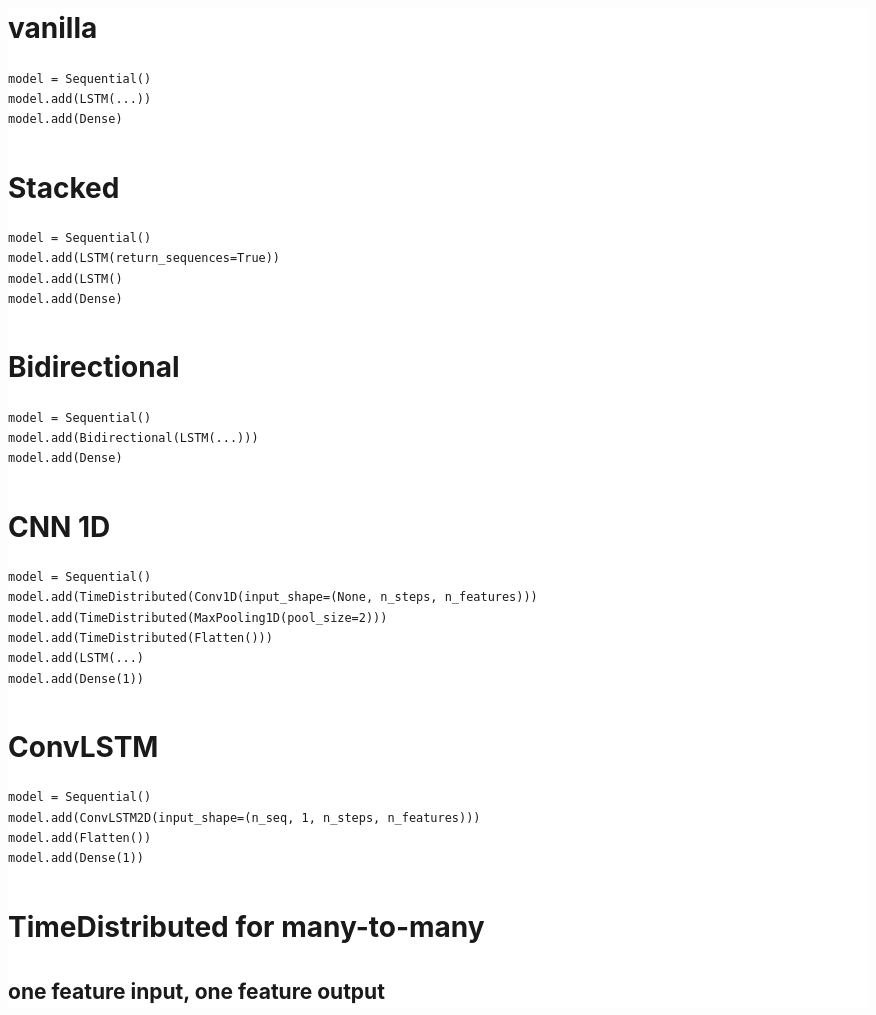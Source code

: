 
# vanilla

```
model = Sequential()
model.add(LSTM(...))
model.add(Dense)
```

# Stacked

```
model = Sequential()
model.add(LSTM(return_sequences=True))
model.add(LSTM()
model.add(Dense)
```

# Bidirectional

```
model = Sequential()
model.add(Bidirectional(LSTM(...)))
model.add(Dense)
```

# CNN 1D

```
model = Sequential()
model.add(TimeDistributed(Conv1D(input_shape=(None, n_steps, n_features)))
model.add(TimeDistributed(MaxPooling1D(pool_size=2)))
model.add(TimeDistributed(Flatten()))
model.add(LSTM(...)
model.add(Dense(1))
```

# ConvLSTM

```
model = Sequential()
model.add(ConvLSTM2D(input_shape=(n_seq, 1, n_steps, n_features)))
model.add(Flatten())
model.add(Dense(1))
```

# TimeDistributed for many-to-many

## one feature input, one feature output
